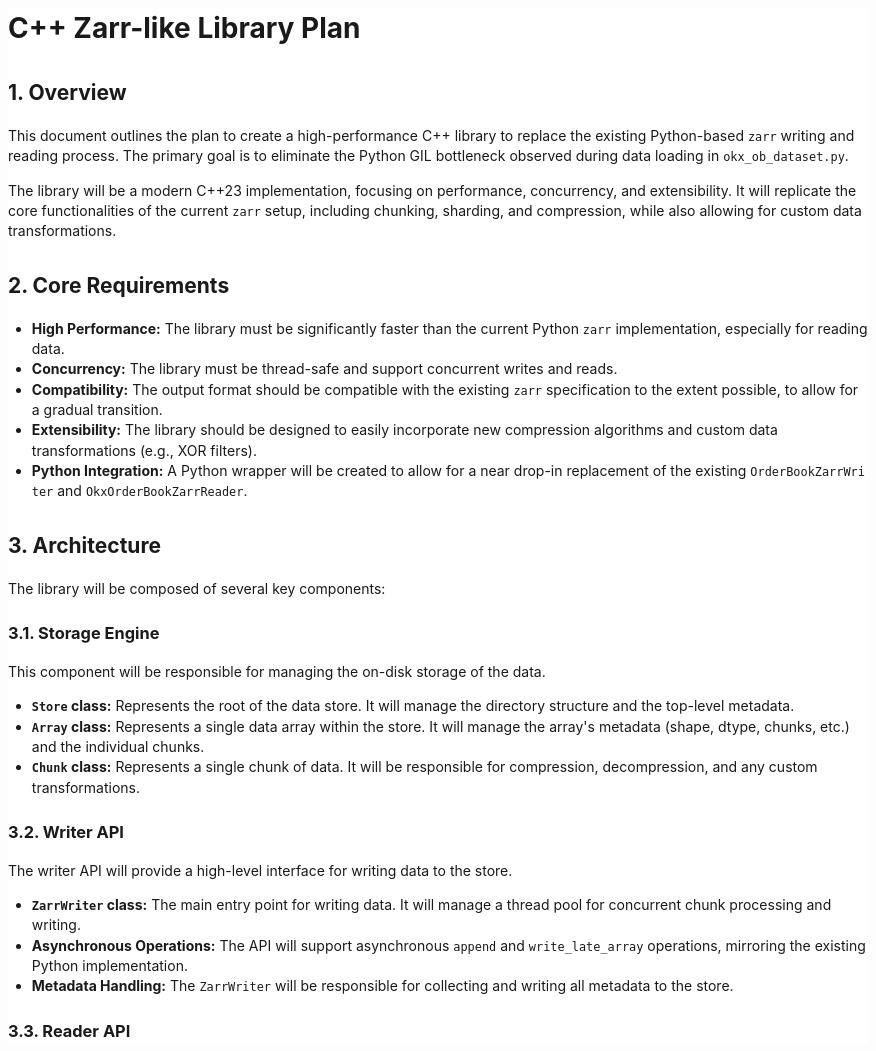 # C++ Zarr-like Library Plan

## 1. Overview

This document outlines the plan to create a high-performance C++ library to replace the existing Python-based `zarr` writing and reading process. The primary goal is to eliminate the Python GIL bottleneck observed during data loading in `okx_ob_dataset.py`.

The library will be a modern C++23 implementation, focusing on performance, concurrency, and extensibility. It will replicate the core functionalities of the current `zarr` setup, including chunking, sharding, and compression, while also allowing for custom data transformations.

## 2. Core Requirements

*   **High Performance:** The library must be significantly faster than the current Python `zarr` implementation, especially for reading data.
*   **Concurrency:** The library must be thread-safe and support concurrent writes and reads.
*   **Compatibility:** The output format should be compatible with the existing `zarr` specification to the extent possible, to allow for a gradual transition.
*   **Extensibility:** The library should be designed to easily incorporate new compression algorithms and custom data transformations (e.g., XOR filters).
*   **Python Integration:** A Python wrapper will be created to allow for a near drop-in replacement of the existing `OrderBookZarrWriter` and `OkxOrderBookZarrReader`.

## 3. Architecture

The library will be composed of several key components:

### 3.1. Storage Engine

This component will be responsible for managing the on-disk storage of the data.

*   **`Store` class:** Represents the root of the data store. It will manage the directory structure and the top-level metadata.
*   **`Array` class:** Represents a single data array within the store. It will manage the array's metadata (shape, dtype, chunks, etc.) and the individual chunks.
*   **`Chunk` class:** Represents a single chunk of data. It will be responsible for compression, decompression, and any custom transformations.

### 3.2. Writer API

The writer API will provide a high-level interface for writing data to the store.

*   **`ZarrWriter` class:** The main entry point for writing data. It will manage a thread pool for concurrent chunk processing and writing.
*   **Asynchronous Operations:** The API will support asynchronous `append` and `write_late_array` operations, mirroring the existing Python implementation.
*   **Metadata Handling:** The `ZarrWriter` will be responsible for collecting and writing all metadata to the store.

### 3.3. Reader API
